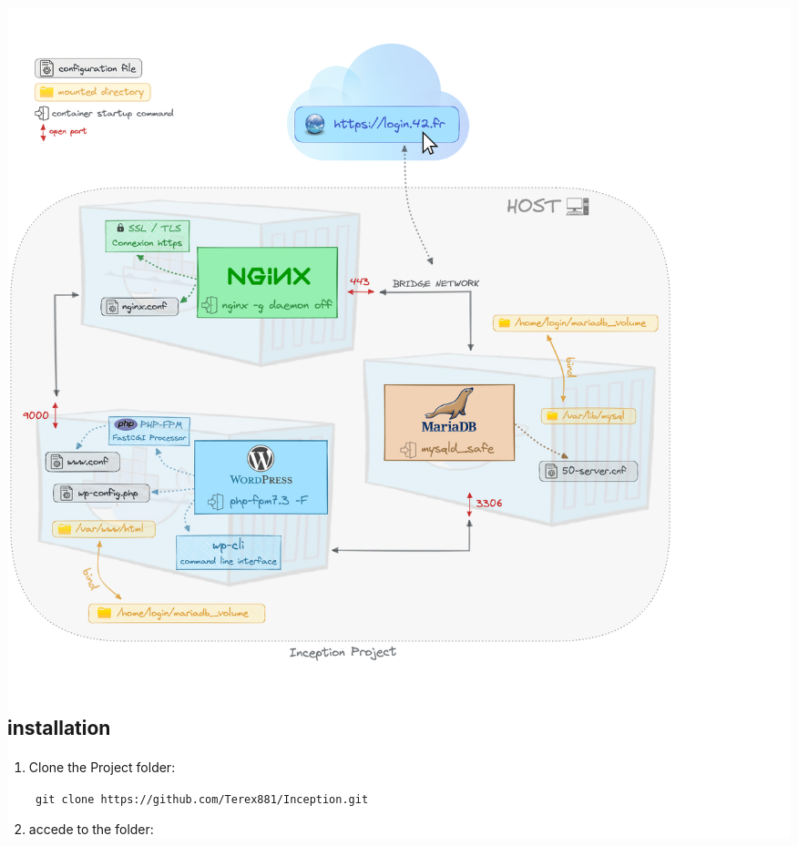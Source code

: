 <img src="./img/flowchart.png" alt="inception flowchart" width=85% height=85%>
<br/> <br/>
</p>

## installation
  1. Clone the Project folder:

      ```
       git clone https://github.com/Terex881/Inception.git
     ```
  2. accede to the folder:
